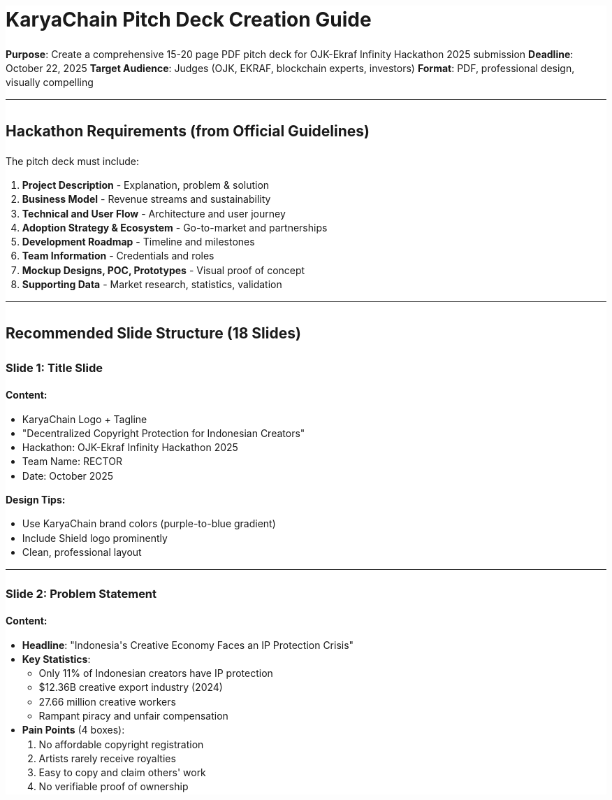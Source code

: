 # KaryaChain Pitch Deck Creation Guide

**Purpose**: Create a comprehensive 15-20 page PDF pitch deck for OJK-Ekraf Infinity Hackathon 2025 submission
**Deadline**: October 22, 2025
**Target Audience**: Judges (OJK, EKRAF, blockchain experts, investors)
**Format**: PDF, professional design, visually compelling

---

## Hackathon Requirements (from Official Guidelines)

The pitch deck must include:

1. **Project Description** - Explanation, problem & solution
2. **Business Model** - Revenue streams and sustainability
3. **Technical and User Flow** - Architecture and user journey
4. **Adoption Strategy & Ecosystem** - Go-to-market and partnerships
5. **Development Roadmap** - Timeline and milestones
6. **Team Information** - Credentials and roles
7. **Mockup Designs, POC, Prototypes** - Visual proof of concept
8. **Supporting Data** - Market research, statistics, validation

---

## Recommended Slide Structure (18 Slides)

### **Slide 1: Title Slide**
**Content:**
- KaryaChain Logo + Tagline
- "Decentralized Copyright Protection for Indonesian Creators"
- Hackathon: OJK-Ekraf Infinity Hackathon 2025
- Team Name: RECTOR
- Date: October 2025

**Design Tips:**
- Use KaryaChain brand colors (purple-to-blue gradient)
- Include Shield logo prominently
- Clean, professional layout

---

### **Slide 2: Problem Statement**
**Content:**
- **Headline**: "Indonesia's Creative Economy Faces an IP Protection Crisis"
- **Key Statistics**:
  - Only 11% of Indonesian creators have IP protection
  - $12.36B creative export industry (2024)
  - 27.66 million creative workers
  - Rampant piracy and unfair compensation
- **Pain Points** (4 boxes):
  1. No affordable copyright registration
  2. Artists rarely receive royalties
  3. Easy to copy and claim others' work
  4. No verifiable proof of ownership
